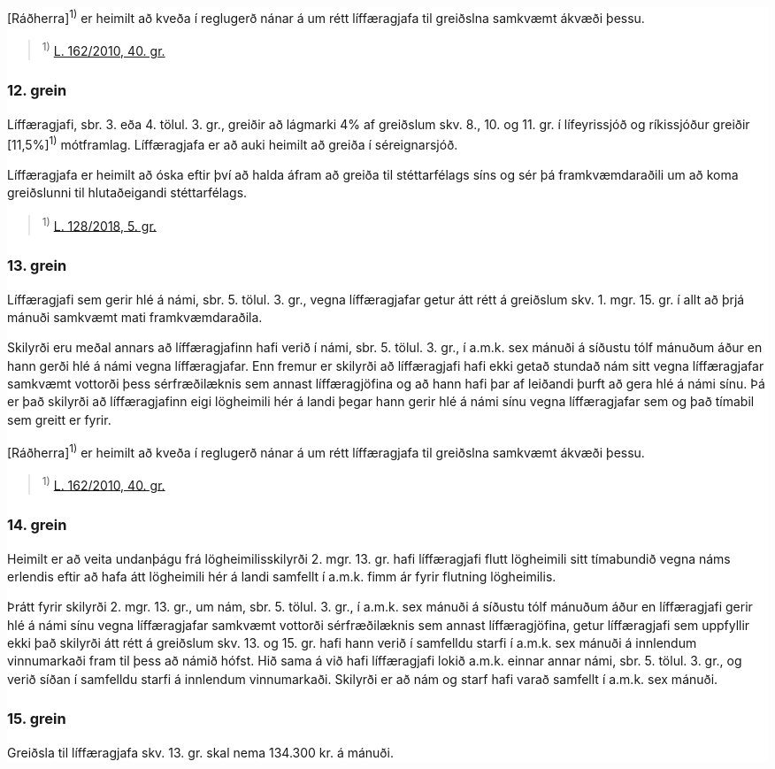 [Ráðherra]<sup>1)</sup> er heimilt að kveða í reglugerð nánar á um rétt líffæragjafa til greiðslna samkvæmt ákvæði þessu.

> <sup>1)</sup> [L. 162/2010, 40. gr.](https://althingi.is/altext/stjt/2010.162.html)

### 12. grein



Líffæragjafi, sbr. 3. eða 4. tölul. 3. gr., greiðir að lágmarki 4% af greiðslum skv. 8., 10. og 11. gr. í lífeyrissjóð og ríkissjóður greiðir [11,5%]<sup>1)</sup> mótframlag. Líffæragjafa er að auki heimilt að greiða í séreignarsjóð.

Líffæragjafa er heimilt að óska eftir því að halda áfram að greiða til stéttarfélags síns og sér þá framkvæmdaraðili um að koma greiðslunni til hlutaðeigandi stéttarfélags.

> <sup>1)</sup> [L. 128/2018, 5. gr.](https://althingi.is/altext/stjt/2018.128.html)

### 13. grein



Líffæragjafi sem gerir hlé á námi, sbr. 5. tölul. 3. gr., vegna líffæragjafar getur átt rétt á greiðslum skv. 1. mgr. 15. gr. í allt að þrjá mánuði samkvæmt mati framkvæmdaraðila.

Skilyrði eru meðal annars að líffæragjafinn hafi verið í námi, sbr. 5. tölul. 3. gr., í a.m.k. sex mánuði á síðustu tólf mánuðum áður en hann gerði hlé á námi vegna líffæragjafar. Enn fremur er skilyrði að líffæragjafi hafi ekki getað stundað nám sitt vegna líffæragjafar samkvæmt vottorði þess sérfræðilæknis sem annast líffæragjöfina og að hann hafi þar af leiðandi þurft að gera hlé á námi sínu. Þá er það skilyrði að líffæragjafinn eigi lögheimili hér á landi þegar hann gerir hlé á námi sínu vegna líffæragjafar sem og það tímabil sem greitt er fyrir.

[Ráðherra]<sup>1)</sup> er heimilt að kveða í reglugerð nánar á um rétt líffæragjafa til greiðslna samkvæmt ákvæði þessu.

> <sup>1)</sup> [L. 162/2010, 40. gr.](https://althingi.is/altext/stjt/2010.162.html)

### 14. grein



Heimilt er að veita undanþágu frá lögheimilisskilyrði 2. mgr. 13. gr. hafi líffæragjafi flutt lögheimili sitt tímabundið vegna náms erlendis eftir að hafa átt lögheimili hér á landi samfellt í a.m.k. fimm ár fyrir flutning lögheimilis.

Þrátt fyrir skilyrði 2. mgr. 13. gr., um nám, sbr. 5. tölul. 3. gr., í a.m.k. sex mánuði á síðustu tólf mánuðum áður en líffæragjafi gerir hlé á námi sínu vegna líffæragjafar samkvæmt vottorði sérfræðilæknis sem annast líffæragjöfina, getur líffæragjafi sem uppfyllir ekki það skilyrði átt rétt á greiðslum skv. 13. og 15. gr. hafi hann verið í samfelldu starfi í a.m.k. sex mánuði á innlendum vinnumarkaði fram til þess að námið hófst. Hið sama á við hafi líffæragjafi lokið a.m.k. einnar annar námi, sbr. 5. tölul. 3. gr., og verið síðan í samfelldu starfi á innlendum vinnumarkaði. Skilyrði er að nám og starf hafi varað samfellt í a.m.k. sex mánuði.

### 15. grein



Greiðsla til líffæragjafa skv. 13. gr. skal nema 134.300 kr. á mánuði.
